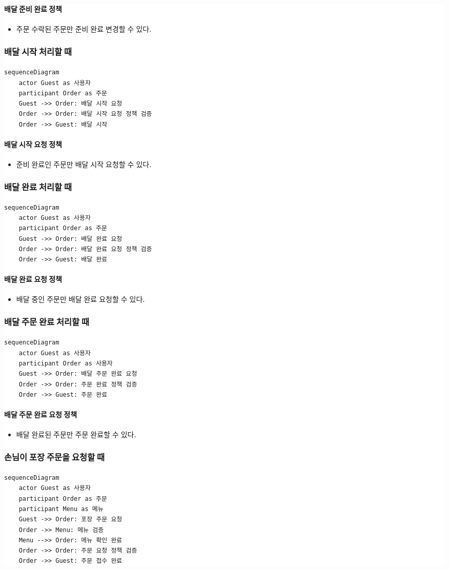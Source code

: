 #### 배달 준비 완료 정책

- 주문 수락된 주문만 준비 완료 변경할 수 있다.

### 배달 시작 처리할 때

```mermaid
sequenceDiagram
    actor Guest as 사용자
    participant Order as 주문
    Guest ->> Order: 배달 시작 요청
    Order ->> Order: 배달 시작 요청 정책 검증
    Order ->> Guest: 배달 시작
```

#### 배달 시작 요청 정책

- 준비 완료인 주문만 배달 시작 요청할 수 있다.

### 배달 완료 처리할 때

```mermaid
sequenceDiagram
    actor Guest as 사용자
    participant Order as 주문
    Guest ->> Order: 배달 완료 요청
    Order ->> Order: 배달 완료 요청 정책 검증
    Order ->> Guest: 배달 완료
```

#### 배달 완료 요청 정책

- 배달 중인 주문만 배달 완료 요청할 수 있다.

### 배달 주문 완료 처리할 때

```mermaid
sequenceDiagram
    actor Guest as 사용자
    participant Order as 사용자
    Guest ->> Order: 배달 주문 완료 요청
    Order ->> Order: 주문 완료 정책 검증
    Order ->> Guest: 주문 완료
```

#### 배달 주문 완료 요청 정책

- 배달 완료된 주문만 주문 완료할 수 있다.

### 손님이 포장 주문을 요청할 때

```mermaid
sequenceDiagram
    actor Guest as 사용자
    participant Order as 주문
    participant Menu as 메뉴
    Guest ->> Order: 포장 주문 요청
    Order ->> Menu: 메뉴 검증
    Menu -->> Order: 메뉴 확인 완료
    Order ->> Order: 주문 요청 정책 검증
    Order ->> Guest: 주문 접수 완료

```
